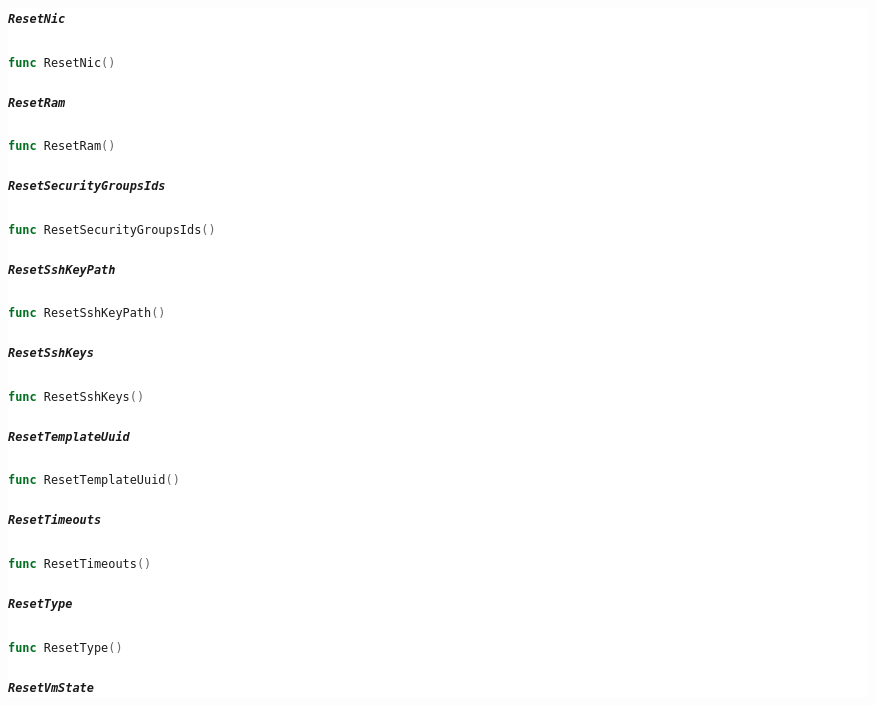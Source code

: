 ##### `ResetNic` <a name="ResetNic" id="@cdktf/provider-ionoscloud.server.Server.resetNic"></a>

```go
func ResetNic()
```

##### `ResetRam` <a name="ResetRam" id="@cdktf/provider-ionoscloud.server.Server.resetRam"></a>

```go
func ResetRam()
```

##### `ResetSecurityGroupsIds` <a name="ResetSecurityGroupsIds" id="@cdktf/provider-ionoscloud.server.Server.resetSecurityGroupsIds"></a>

```go
func ResetSecurityGroupsIds()
```

##### `ResetSshKeyPath` <a name="ResetSshKeyPath" id="@cdktf/provider-ionoscloud.server.Server.resetSshKeyPath"></a>

```go
func ResetSshKeyPath()
```

##### `ResetSshKeys` <a name="ResetSshKeys" id="@cdktf/provider-ionoscloud.server.Server.resetSshKeys"></a>

```go
func ResetSshKeys()
```

##### `ResetTemplateUuid` <a name="ResetTemplateUuid" id="@cdktf/provider-ionoscloud.server.Server.resetTemplateUuid"></a>

```go
func ResetTemplateUuid()
```

##### `ResetTimeouts` <a name="ResetTimeouts" id="@cdktf/provider-ionoscloud.server.Server.resetTimeouts"></a>

```go
func ResetTimeouts()
```

##### `ResetType` <a name="ResetType" id="@cdktf/provider-ionoscloud.server.Server.resetType"></a>

```go
func ResetType()
```

##### `ResetVmState` <a name="ResetVmState" id="@cdktf/provider-ionoscloud.server.Server.resetVmState"></a>
